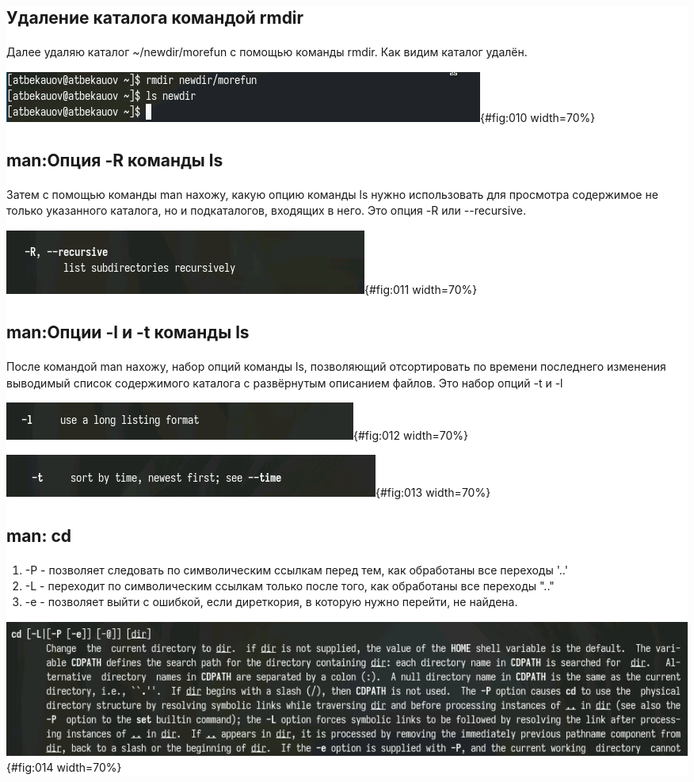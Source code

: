 ## Удаление каталога командой rmdir

Далее удаляю каталог ~/newdir/morefun с помощью команды rmdir. Как видим каталог удалён.

![](image/10.png){#fig:010 width=70%}

## man:Опция -R команды ls

Затем с помощью команды man нахожу, какую опцию команды ls нужно использовать для просмотра содержимое не только указанного каталога, но и подкаталогов,
входящих в него. Это опция -R или --recursive.

![](image/11.png){#fig:011 width=70%}

## man:Опции -l и -t команды ls

После командой man нахожу, набор опций команды ls, позволяющий отсортировать по времени последнего изменения выводимый список содержимого каталога
с развёрнутым описанием файлов. Это набор опций -t и -l

![](image/12.png){#fig:012 width=70%}

![](image/13.png){#fig:013 width=70%}

## man: cd

1. -P - позволяет следовать по символическим ссылкам перед тем, как обработаны все переходы '..'
2. -L - переходит по символическим ссылкам только после того, как обработаны все переходы ".."
3. -e - позволяет выйти с ошибкой, если диреткория, в которую нужно перейти, не найдена.

![](image/14.png){#fig:014 width=70%}

